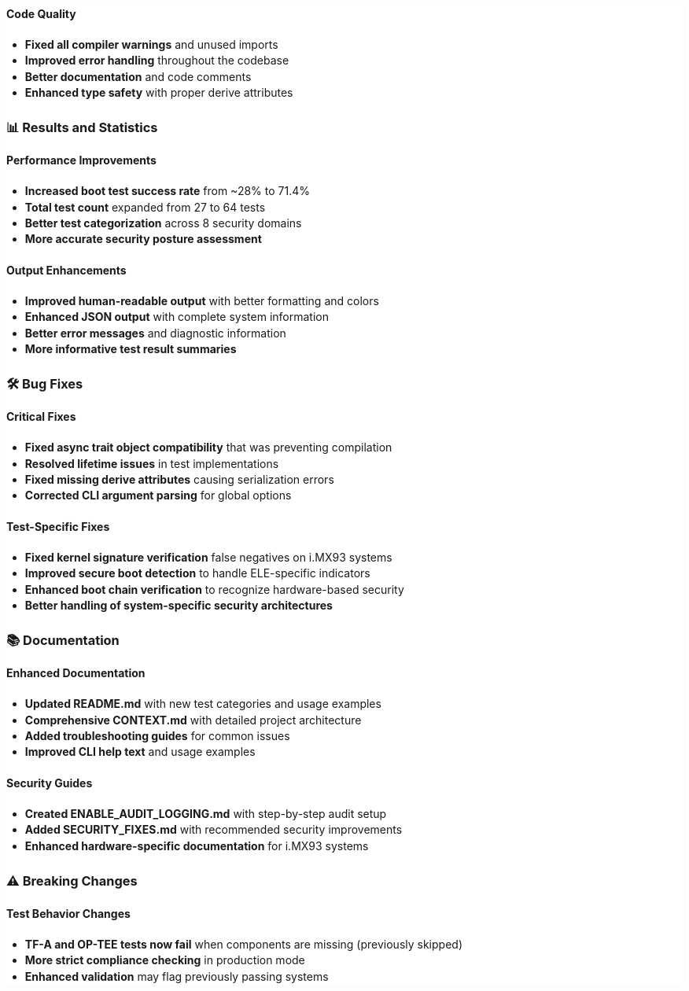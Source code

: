 #### Code Quality
- **Fixed all compiler warnings** and unused imports
- **Improved error handling** throughout the codebase
- **Better documentation** and code comments
- **Enhanced type safety** with proper derive attributes

### 📊 Results and Statistics

#### Performance Improvements
- **Increased boot test success rate** from ~28% to 71.4%
- **Total test count** expanded from 27 to 64 tests
- **Better test categorization** across 8 security domains
- **More accurate security posture assessment**

#### Output Enhancements
- **Improved human-readable output** with better formatting and colors
- **Enhanced JSON output** with complete system information
- **Better error messages** and diagnostic information
- **More informative test result summaries**

### 🛠️ Bug Fixes

#### Critical Fixes
- **Fixed async trait object compatibility** that was preventing compilation
- **Resolved lifetime issues** in test implementations
- **Fixed missing derive attributes** causing serialization errors
- **Corrected CLI argument parsing** for global options

#### Test-Specific Fixes
- **Fixed kernel signature verification** false negatives on i.MX93 systems
- **Improved secure boot detection** to handle ELE-specific indicators
- **Enhanced boot chain verification** to recognize hardware-based security
- **Better handling of system-specific security architectures**

### 📚 Documentation

#### Enhanced Documentation
- **Updated README.md** with new test categories and usage examples
- **Comprehensive CONTEXT.md** with detailed project architecture
- **Added troubleshooting guides** for common issues
- **Improved CLI help text** and usage examples

#### Security Guides
- **Created ENABLE_AUDIT_LOGGING.md** with step-by-step audit setup
- **Added SECURITY_FIXES.md** with recommended security improvements
- **Enhanced hardware-specific documentation** for i.MX93 systems

### ⚠️ Breaking Changes

#### Test Behavior Changes
- **TF-A and OP-TEE tests now fail** when components are missing (previously skipped)
- **More strict compliance checking** in production mode
- **Enhanced validation** may flag previously passing systems
